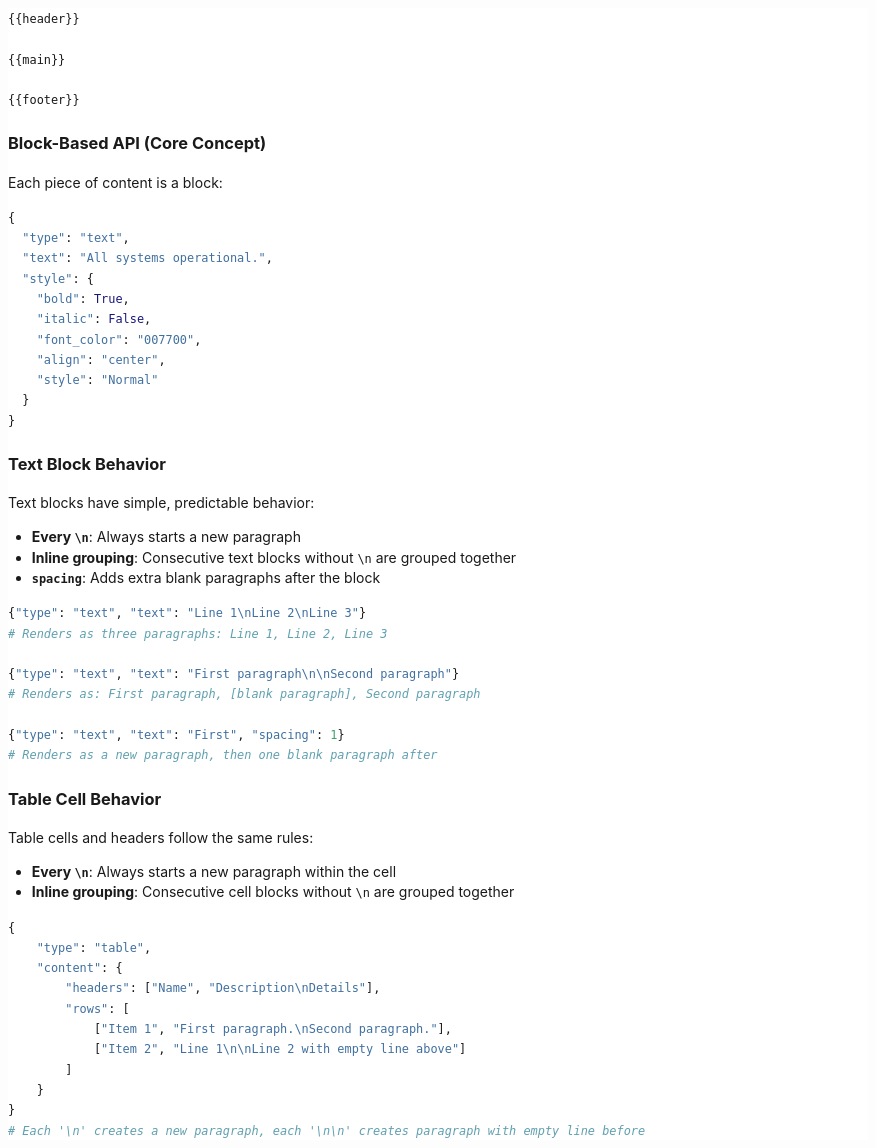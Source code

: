```
{{header}}

{{main}}

{{footer}}
```

### Block-Based API (Core Concept)

Each piece of content is a block:

```python
{
  "type": "text",
  "text": "All systems operational.",
  "style": {
    "bold": True,
    "italic": False,
    "font_color": "007700",
    "align": "center",
    "style": "Normal"
  }
}
```

### Text Block Behavior

Text blocks have simple, predictable behavior:

- **Every `\n`**: Always starts a new paragraph
- **Inline grouping**: Consecutive text blocks without `\n` are grouped together
- **`spacing`**: Adds extra blank paragraphs after the block

```python
{"type": "text", "text": "Line 1\nLine 2\nLine 3"}
# Renders as three paragraphs: Line 1, Line 2, Line 3

{"type": "text", "text": "First paragraph\n\nSecond paragraph"}
# Renders as: First paragraph, [blank paragraph], Second paragraph

{"type": "text", "text": "First", "spacing": 1}
# Renders as a new paragraph, then one blank paragraph after
```

### Table Cell Behavior

Table cells and headers follow the same rules:

- **Every `\n`**: Always starts a new paragraph within the cell
- **Inline grouping**: Consecutive cell blocks without `\n` are grouped together

```python
{
    "type": "table",
    "content": {
        "headers": ["Name", "Description\nDetails"],
        "rows": [
            ["Item 1", "First paragraph.\nSecond paragraph."],
            ["Item 2", "Line 1\n\nLine 2 with empty line above"]
        ]
    }
}
# Each '\n' creates a new paragraph, each '\n\n' creates paragraph with empty line before
```
